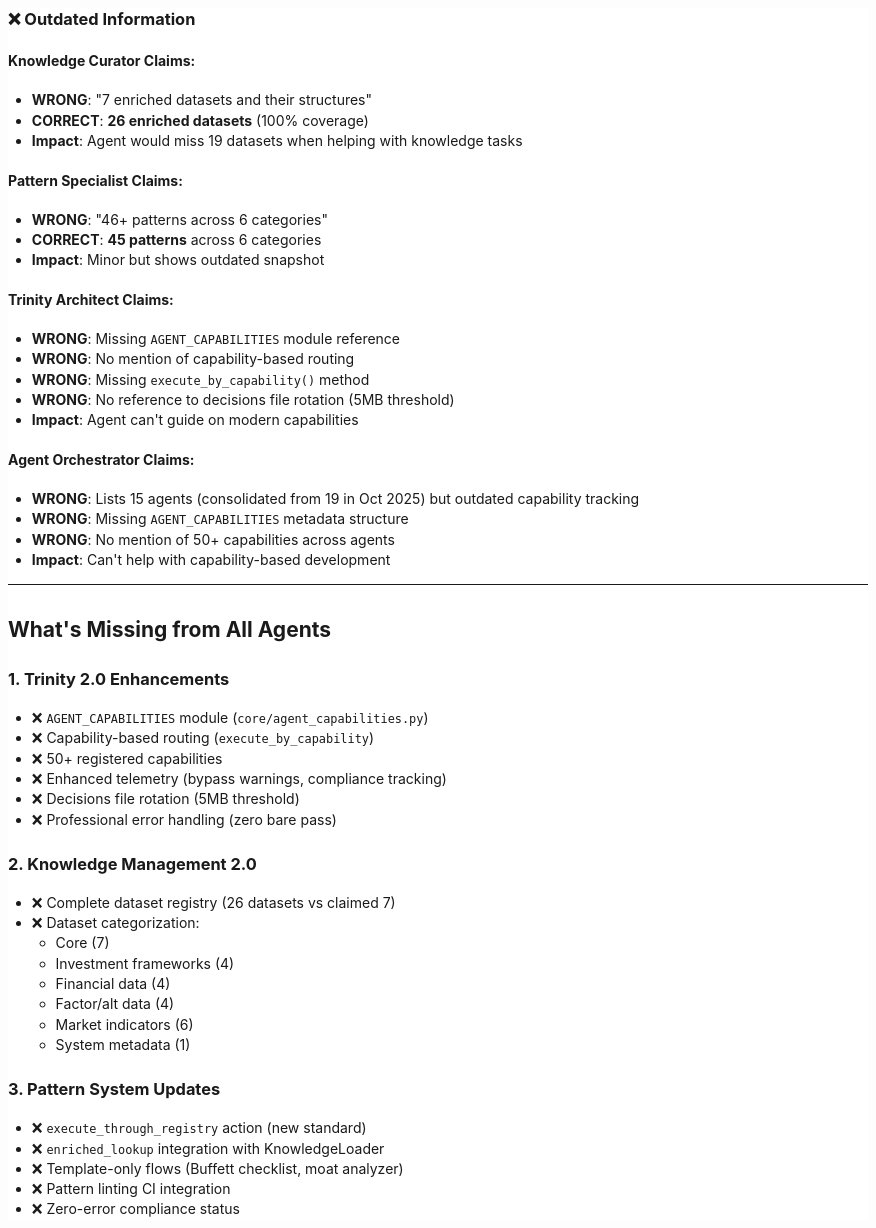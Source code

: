 ### ❌ Outdated Information

#### Knowledge Curator Claims:
- **WRONG**: "7 enriched datasets and their structures"
- **CORRECT**: **26 enriched datasets** (100% coverage)
- **Impact**: Agent would miss 19 datasets when helping with knowledge tasks

#### Pattern Specialist Claims:
- **WRONG**: "46+ patterns across 6 categories"
- **CORRECT**: **45 patterns** across 6 categories
- **Impact**: Minor but shows outdated snapshot

#### Trinity Architect Claims:
- **WRONG**: Missing `AGENT_CAPABILITIES` module reference
- **WRONG**: No mention of capability-based routing
- **WRONG**: Missing `execute_by_capability()` method
- **WRONG**: No reference to decisions file rotation (5MB threshold)
- **Impact**: Agent can't guide on modern capabilities

#### Agent Orchestrator Claims:
- **WRONG**: Lists 15 agents (consolidated from 19 in Oct 2025) but outdated capability tracking
- **WRONG**: Missing `AGENT_CAPABILITIES` metadata structure
- **WRONG**: No mention of 50+ capabilities across agents
- **Impact**: Can't help with capability-based development

---

## What's Missing from All Agents

### 1. Trinity 2.0 Enhancements
- ❌ `AGENT_CAPABILITIES` module (`core/agent_capabilities.py`)
- ❌ Capability-based routing (`execute_by_capability`)
- ❌ 50+ registered capabilities
- ❌ Enhanced telemetry (bypass warnings, compliance tracking)
- ❌ Decisions file rotation (5MB threshold)
- ❌ Professional error handling (zero bare pass)

### 2. Knowledge Management 2.0
- ❌ Complete dataset registry (26 datasets vs claimed 7)
- ❌ Dataset categorization:
  - Core (7)
  - Investment frameworks (4)
  - Financial data (4)
  - Factor/alt data (4)
  - Market indicators (6)
  - System metadata (1)

### 3. Pattern System Updates
- ❌ `execute_through_registry` action (new standard)
- ❌ `enriched_lookup` integration with KnowledgeLoader
- ❌ Template-only flows (Buffett checklist, moat analyzer)
- ❌ Pattern linting CI integration
- ❌ Zero-error compliance status
